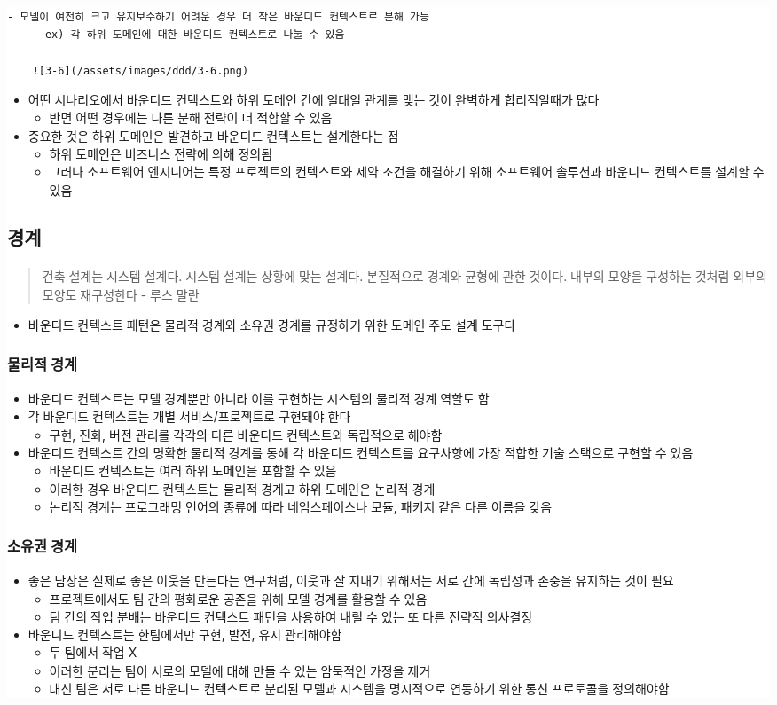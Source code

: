     - 모델이 여전히 크고 유지보수하기 어려운 경우 더 작은 바운디드 컨텍스트로 분해 가능
        - ex) 각 하위 도메인에 대한 바운디드 컨텍스트로 나눌 수 있음
        
        ![3-6](/assets/images/ddd/3-6.png)
        
- 어떤 시나리오에서 바운디드 컨텍스트와 하위 도메인 간에 일대일 관계를 맺는 것이 완벽하게 합리적일때가 많다
    - 반면 어떤 경우에는 다른 분해 전략이 더 적합할 수 있음
- 중요한 것은 하위 도메인은 발견하고 바운디드 컨텍스트는 설계한다는 점
    - 하위 도메인은 비즈니스 전략에 의해 정의됨
    - 그러나 소프트웨어 엔지니어는 특정 프로젝트의 컨텍스트와 제약 조건을 해결하기 위해 소프트웨어 솔루션과 바운디드 컨텍스트를 설계할 수 있음

## 경계

> 건축 설계는 시스템 설계다. 시스템 설계는 상황에 맞는 설계다. 본질적으로 경계와 균형에 관한 것이다. 내부의 모양을 구성하는 것처럼 외부의 모양도 재구성한다 - 루스 말란
> 

- 바운디드 컨텍스트 패턴은 물리적 경계와 소유권 경계를 규정하기 위한 도메인 주도 설계 도구다

### 물리적 경계

- 바운디드 컨텍스트는 모델 경계뿐만 아니라 이를 구현하는 시스템의 물리적 경계 역할도 함
- 각 바운디드 컨텍스트는 개별 서비스/프로젝트로 구현돼야 한다
    - 구현, 진화, 버전 관리를 각각의 다른 바운디드 컨텍스트와 독립적으로 해야함
- 바운디드 컨텍스트 간의 명확한 물리적 경계를 통해 각 바운디드 컨텍스트를 요구사항에 가장 적합한 기술 스택으로 구현할 수 있음
    - 바운디드 컨텍스트는 여러 하위 도메인을 포함할 수 있음
    - 이러한 경우 바운디드 컨텍스트는 물리적 경계고 하위 도메인은 논리적 경계
    - 논리적 경계는 프로그래밍 언어의 종류에 따라 네임스페이스나 모듈, 패키지 같은 다른 이름을 갖음

### 소유권 경계

- 좋은 담장은 실제로 좋은 이웃을 만든다는 연구처럼, 이웃과 잘 지내기 위해서는 서로 간에 독립성과 존중을 유지하는 것이 필요
    - 프로젝트에서도 팀 간의 평화로운 공존을 위해 모델 경계를 활용할 수 있음
    - 팀 간의 작업 분배는 바운디드 컨텍스트 패턴을 사용하여 내릴 수 있는 또 다른 전략적 의사결정
- 바운디드 컨텍스트는 한팀에서만 구현, 발전, 유지 관리해야함
    - 두 팀에서 작업 X
    - 이러한 분리는 팀이 서로의 모델에 대해 만들 수 있는 암묵적인 가정을 제거
    - 대신 팀은 서로 다른 바운디드 컨텍스트로 분리된 모델과 시스템을 명시적으로 연동하기 위한 통신 프로토콜을 정의해야함
        
